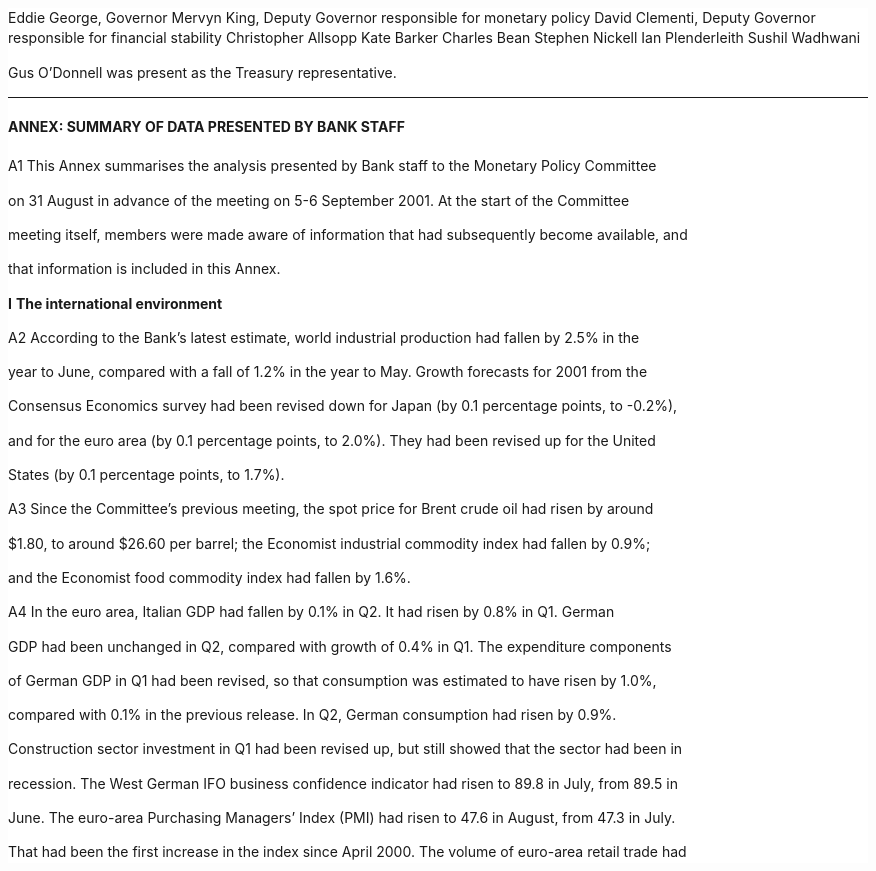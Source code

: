 Eddie George, Governor
Mervyn King, Deputy Governor responsible for monetary policy
David Clementi, Deputy Governor responsible for financial stability
Christopher Allsopp
Kate Barker
Charles Bean
Stephen Nickell
Ian Plenderleith
Sushil Wadhwani

Gus O’Donnell was present as the Treasury representative.


-----

#### ANNEX: SUMMARY OF DATA PRESENTED BY BANK STAFF

A1 This Annex summarises the analysis presented by Bank staff to the Monetary Policy Committee

on 31 August in advance of the meeting on 5-6 September 2001. At the start of the Committee

meeting itself, members were made aware of information that had subsequently become available, and

that information is included in this Annex.

**I** **The international environment**

A2 According to the Bank’s latest estimate, world industrial production had fallen by 2.5% in the

year to June, compared with a fall of 1.2% in the year to May. Growth forecasts for 2001 from the

Consensus Economics survey had been revised down for Japan (by 0.1 percentage points, to -0.2%),

and for the euro area (by 0.1 percentage points, to 2.0%). They had been revised up for the United

States (by 0.1 percentage points, to 1.7%).

A3 Since the Committee’s previous meeting, the spot price for Brent crude oil had risen by around

$1.80, to around $26.60 per barrel; the Economist industrial commodity index had fallen by 0.9%;

and the Economist food commodity index had fallen by 1.6%.

A4 In the euro area, Italian GDP had fallen by 0.1% in Q2. It had risen by 0.8% in Q1. German

GDP had been unchanged in Q2, compared with growth of 0.4% in Q1. The expenditure components

of German GDP in Q1 had been revised, so that consumption was estimated to have risen by 1.0%,

compared with 0.1% in the previous release. In Q2, German consumption had risen by 0.9%.

Construction sector investment in Q1 had been revised up, but still showed that the sector had been in

recession. The West German IFO business confidence indicator had risen to 89.8 in July, from 89.5 in

June. The euro-area Purchasing Managers’ Index (PMI) had risen to 47.6 in August, from 47.3 in July.

That had been the first increase in the index since April 2000. The volume of euro-area retail trade had
